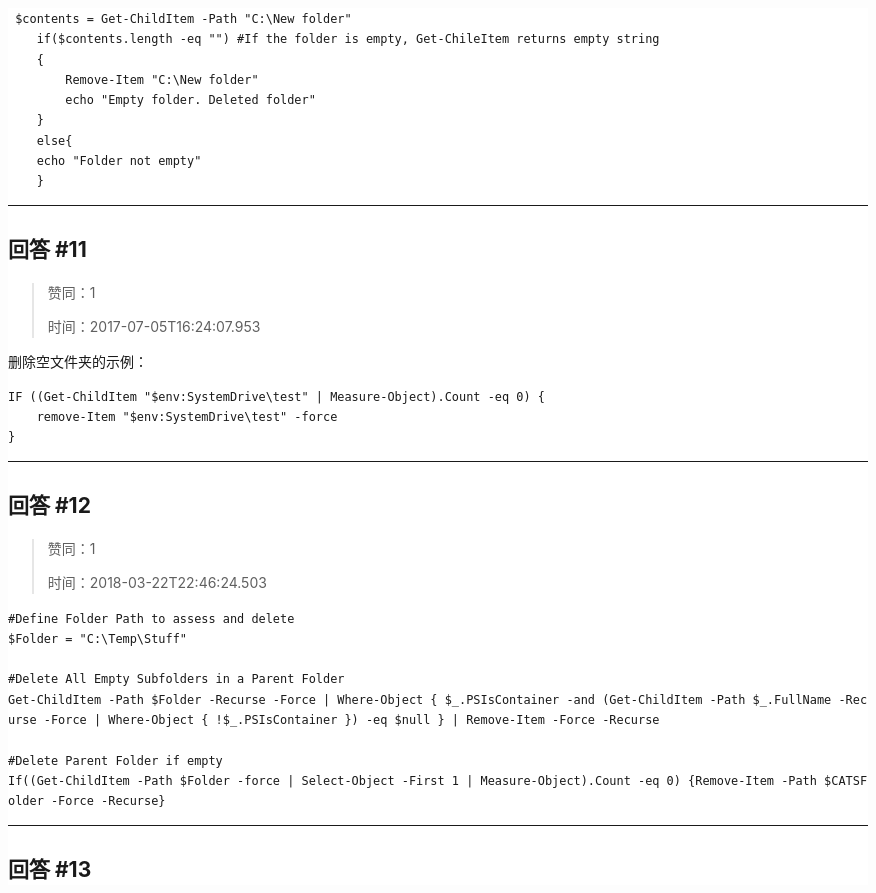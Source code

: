 ```
 $contents = Get-ChildItem -Path "C:\New folder"
    if($contents.length -eq "") #If the folder is empty, Get-ChileItem returns empty string
    {
        Remove-Item "C:\New folder"
        echo "Empty folder. Deleted folder"
    }
    else{
    echo "Folder not empty"
    } 
```

* * *

## 回答 #11

> 赞同：1
> 
> 时间：2017-07-05T16:24:07.953

删除空文件夹的示例：

```
IF ((Get-ChildItem "$env:SystemDrive\test" | Measure-Object).Count -eq 0) {
    remove-Item "$env:SystemDrive\test" -force
} 
```

* * *

## 回答 #12

> 赞同：1
> 
> 时间：2018-03-22T22:46:24.503

```
#Define Folder Path to assess and delete
$Folder = "C:\Temp\Stuff"

#Delete All Empty Subfolders in a Parent Folder
Get-ChildItem -Path $Folder -Recurse -Force | Where-Object { $_.PSIsContainer -and (Get-ChildItem -Path $_.FullName -Recurse -Force | Where-Object { !$_.PSIsContainer }) -eq $null } | Remove-Item -Force -Recurse

#Delete Parent Folder if empty
If((Get-ChildItem -Path $Folder -force | Select-Object -First 1 | Measure-Object).Count -eq 0) {Remove-Item -Path $CATSFolder -Force -Recurse} 
```

* * *

## 回答 #13
